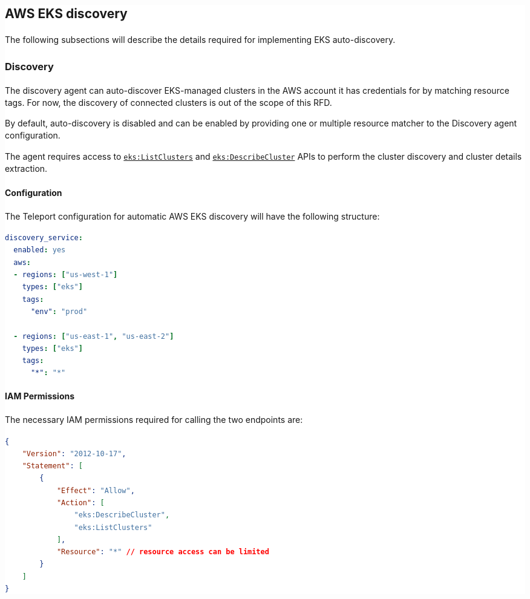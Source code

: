 ## AWS EKS discovery

The following subsections will describe the details required for implementing EKS auto-discovery.

### Discovery

The discovery agent can auto-discover EKS-managed clusters in the AWS account it has credentials for by matching resource tags. For now, the discovery of connected clusters is out of the scope of this RFD.

By default, auto-discovery is disabled and can be enabled by providing one or multiple resource matcher to the Discovery agent configuration.

The agent requires access to [`eks:ListClusters`][listclusters] and [`eks:DescribeCluster`][descclusters] APIs to perform the cluster discovery and cluster details extraction.

#### Configuration

The Teleport configuration for automatic AWS EKS discovery will have the following structure:

```yaml
discovery_service:
  enabled: yes
  aws:
  - regions: ["us-west-1"]
    types: ["eks"]
    tags:
      "env": "prod"

  - regions: ["us-east-1", "us-east-2"]
    types: ["eks"]
    tags:
      "*": "*"
```

#### IAM Permissions

The necessary IAM permissions required for calling the two endpoints are:

```json
{
    "Version": "2012-10-17",
    "Statement": [
        {
            "Effect": "Allow",
            "Action": [
                "eks:DescribeCluster",
                "eks:ListClusters"
            ],
            "Resource": "*" // resource access can be limited
        }
    ]
}         
```


[kubeconfig]: https://goteleport.com/docs/kubernetes-access/guides/standalone-teleport/#step-12-generate-a-kubeconfig
[listclusters]: https://docs.aws.amazon.com/eks/latest/APIReference/API_ListClusters.html
[descclusters]: https://docs.aws.amazon.com/eks/latest/APIReference/API_DescribeCluster.html
[awsiamauthenticator]: https://github.com/kubernetes-sigs/aws-iam-authenticator
[telepportiamrole]: https://goteleport.com/docs/setup/guides/joining-nodes-aws-iam/
[iamroleatch]: https://docs.aws.amazon.com/eks/latest/userguide/add-user-role.html
[iameksctl]: https://eksctl.io/usage/iam-identity-mappings/
[helmlib]: https://github.com/helm/helm/tree/main/pkg
[serverv2]: https://github.com/gravitational/teleport/blob/7d5b73eda3caf13717a647264032ef983f997c39/api/types/types.proto#L468
[blockpodaccess]: https://aws.github.io/aws-eks-best-practices/security/docs/iam/